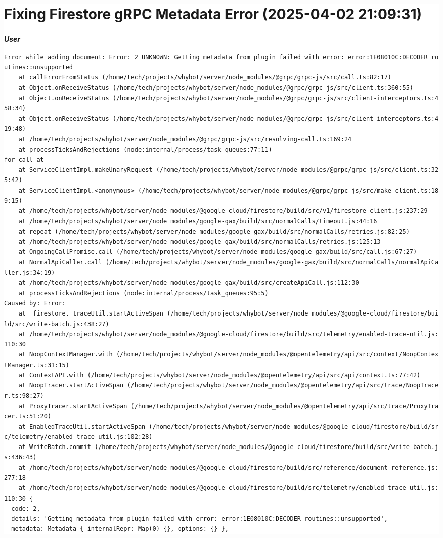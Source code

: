 

# Fixing Firestore gRPC Metadata Error (2025-04-02 21:09:31)

_**User**_

```server_console_output.txt
Error while adding document: Error: 2 UNKNOWN: Getting metadata from plugin failed with error: error:1E08010C:DECODER routines::unsupported
    at callErrorFromStatus (/home/tech/projects/whybot/server/node_modules/@grpc/grpc-js/src/call.ts:82:17)
    at Object.onReceiveStatus (/home/tech/projects/whybot/server/node_modules/@grpc/grpc-js/src/client.ts:360:55)
    at Object.onReceiveStatus (/home/tech/projects/whybot/server/node_modules/@grpc/grpc-js/src/client-interceptors.ts:458:34)
    at Object.onReceiveStatus (/home/tech/projects/whybot/server/node_modules/@grpc/grpc-js/src/client-interceptors.ts:419:48)
    at /home/tech/projects/whybot/server/node_modules/@grpc/grpc-js/src/resolving-call.ts:169:24
    at processTicksAndRejections (node:internal/process/task_queues:77:11)
for call at
    at ServiceClientImpl.makeUnaryRequest (/home/tech/projects/whybot/server/node_modules/@grpc/grpc-js/src/client.ts:325:42)
    at ServiceClientImpl.<anonymous> (/home/tech/projects/whybot/server/node_modules/@grpc/grpc-js/src/make-client.ts:189:15)
    at /home/tech/projects/whybot/server/node_modules/@google-cloud/firestore/build/src/v1/firestore_client.js:237:29
    at /home/tech/projects/whybot/server/node_modules/google-gax/build/src/normalCalls/timeout.js:44:16
    at repeat (/home/tech/projects/whybot/server/node_modules/google-gax/build/src/normalCalls/retries.js:82:25)
    at /home/tech/projects/whybot/server/node_modules/google-gax/build/src/normalCalls/retries.js:125:13
    at OngoingCallPromise.call (/home/tech/projects/whybot/server/node_modules/google-gax/build/src/call.js:67:27)
    at NormalApiCaller.call (/home/tech/projects/whybot/server/node_modules/google-gax/build/src/normalCalls/normalApiCaller.js:34:19)
    at /home/tech/projects/whybot/server/node_modules/google-gax/build/src/createApiCall.js:112:30
    at processTicksAndRejections (node:internal/process/task_queues:95:5)
Caused by: Error:
    at _firestore._traceUtil.startActiveSpan (/home/tech/projects/whybot/server/node_modules/@google-cloud/firestore/build/src/write-batch.js:438:27)
    at /home/tech/projects/whybot/server/node_modules/@google-cloud/firestore/build/src/telemetry/enabled-trace-util.js:110:30
    at NoopContextManager.with (/home/tech/projects/whybot/server/node_modules/@opentelemetry/api/src/context/NoopContextManager.ts:31:15)
    at ContextAPI.with (/home/tech/projects/whybot/server/node_modules/@opentelemetry/api/src/api/context.ts:77:42)
    at NoopTracer.startActiveSpan (/home/tech/projects/whybot/server/node_modules/@opentelemetry/api/src/trace/NoopTracer.ts:98:27)
    at ProxyTracer.startActiveSpan (/home/tech/projects/whybot/server/node_modules/@opentelemetry/api/src/trace/ProxyTracer.ts:51:20)
    at EnabledTraceUtil.startActiveSpan (/home/tech/projects/whybot/server/node_modules/@google-cloud/firestore/build/src/telemetry/enabled-trace-util.js:102:28)
    at WriteBatch.commit (/home/tech/projects/whybot/server/node_modules/@google-cloud/firestore/build/src/write-batch.js:436:43)
    at /home/tech/projects/whybot/server/node_modules/@google-cloud/firestore/build/src/reference/document-reference.js:277:18
    at /home/tech/projects/whybot/server/node_modules/@google-cloud/firestore/build/src/telemetry/enabled-trace-util.js:110:30 {
  code: 2,
  details: 'Getting metadata from plugin failed with error: error:1E08010C:DECODER routines::unsupported',
  metadata: Metadata { internalRepr: Map(0) {}, options: {} },
```